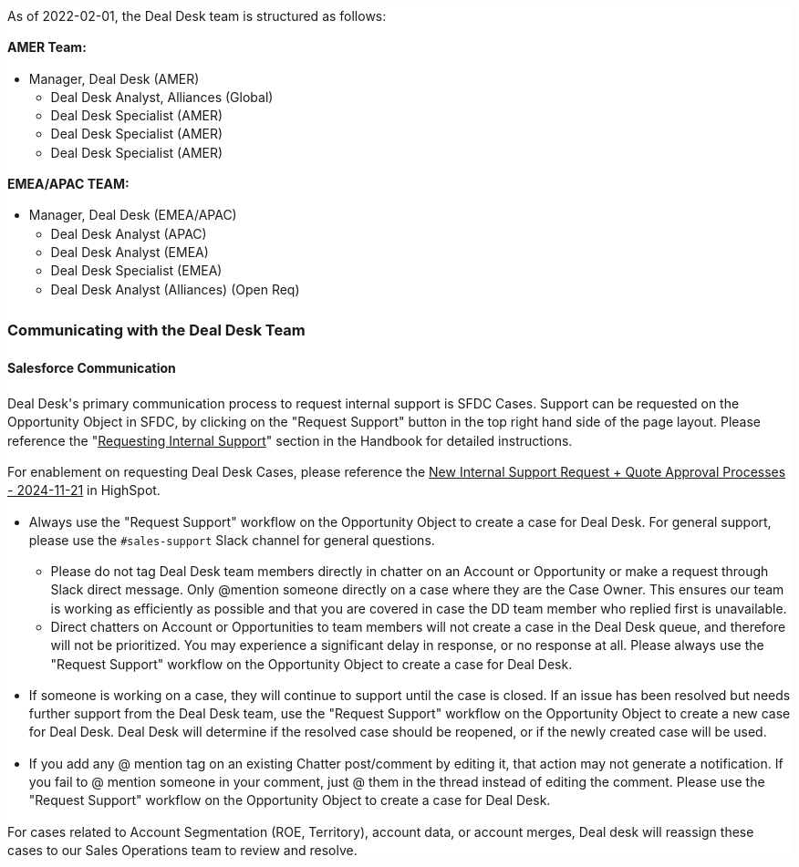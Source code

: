 As of 2022-02-01, the Deal Desk team is structured as follows:

**AMER Team:**

- Manager, Deal Desk (AMER)
  - Deal Desk Analyst, Alliances (Global)
  - Deal Desk Specialist (AMER)
  - Deal Desk Specialist (AMER)
  - Deal Desk Specialist (AMER)

**EMEA/APAC TEAM:**

- Manager, Deal Desk (EMEA/APAC)
  - Deal Desk Analyst (APAC)
  - Deal Desk Analyst (EMEA)
  - Deal Desk Specialist (EMEA)
  - Deal Desk Analyst (Alliances) (Open Req)

### Communicating with the Deal Desk Team

#### Salesforce Communication

Deal Desk's primary communication process to request internal support is SFDC Cases. Support can be requested on the Opportunity Object in SFDC, by clicking on the "Request Support" button in the top right hand side of the page layout. Please reference the "[Requesting Internal Support](/handbook/sales/field-operations/requesting-internal-support/)" section in the Handbook for detailed instructions.

For enablement on requesting Deal Desk Cases, please reference the [New Internal Support Request + Quote Approval Processes - 2024-11-21](https://gitlab.highspot.com/items/673f8c8deaa0ddae6c0b99f8) in HighSpot.

- Always use the "Request Support" workflow on the Opportunity Object to create a case for Deal Desk. For general support, please use the `#sales-support` Slack channel for general questions.
  - Please do not tag Deal Desk team members directly in chatter on an Account or Opportunity or make a request through Slack direct message. Only @mention someone directly on a case where they are the Case Owner. This ensures our team is working as efficiently as possible and that you are covered in case the DD team member who replied first is unavailable.
  - Direct chatters on Account or Opportunities to team members will not create a case in the Deal Desk queue, and therefore will not be prioritized. You may experience a significant delay in response, or no response at all. Please always use the "Request Support" workflow on the Opportunity Object to create a case for Deal Desk.
- If someone is working on a case, they will continue to support until the case is closed.  If an issue has been resolved but needs further support from the Deal Desk team, use the "Request Support" workflow on the Opportunity Object to create a new case for Deal Desk. Deal Desk will determine if the resolved case should be reopened, or if the newly created case will be used.

- If you add any @ mention tag on an existing Chatter post/comment by editing it, that action may not generate a notification. If you fail to @ mention someone in your comment, just @ them in the thread instead of editing the comment. Please use the "Request Support" workflow on the Opportunity Object to create a case for Deal Desk.

For cases related to Account Segmentation (ROE, Territory), account data, or account merges, Deal desk will reassign these cases to our Sales Operations team to review and resolve.
